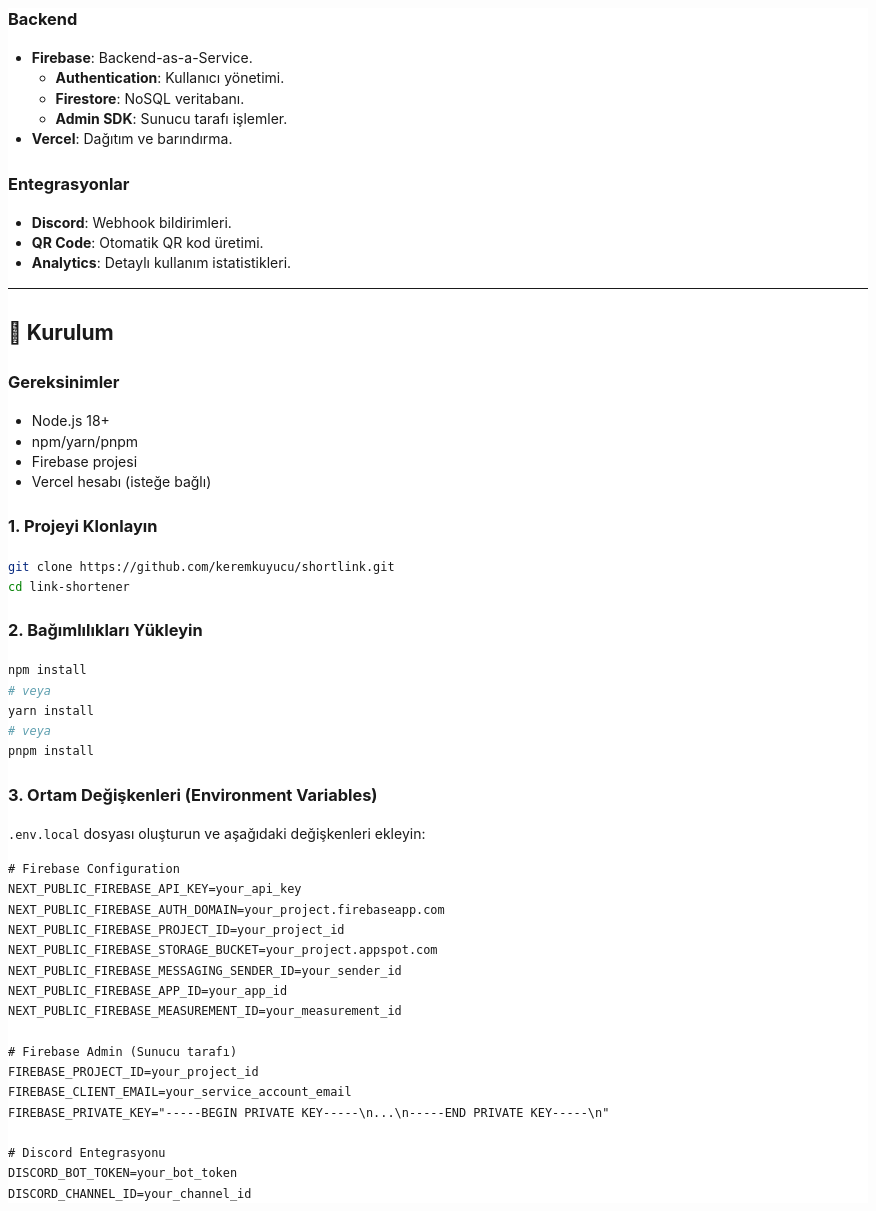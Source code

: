 ### Backend

  - **Firebase**: Backend-as-a-Service.
      - **Authentication**: Kullanıcı yönetimi.
      - **Firestore**: NoSQL veritabanı.
      - **Admin SDK**: Sunucu tarafı işlemler.
  - **Vercel**: Dağıtım ve barındırma.

### Entegrasyonlar

  - **Discord**: Webhook bildirimleri.
  - **QR Code**: Otomatik QR kod üretimi.
  - **Analytics**: Detaylı kullanım istatistikleri.

-----

## 🚀 Kurulum

### Gereksinimler

  - Node.js 18+
  - npm/yarn/pnpm
  - Firebase projesi
  - Vercel hesabı (isteğe bağlı)

### 1\. Projeyi Klonlayın

```bash
git clone https://github.com/keremkuyucu/shortlink.git
cd link-shortener
```

### 2\. Bağımlılıkları Yükleyin

```bash
npm install
# veya
yarn install
# veya
pnpm install
```

### 3\. Ortam Değişkenleri (Environment Variables)

`.env.local` dosyası oluşturun ve aşağıdaki değişkenleri ekleyin:

```env
# Firebase Configuration
NEXT_PUBLIC_FIREBASE_API_KEY=your_api_key
NEXT_PUBLIC_FIREBASE_AUTH_DOMAIN=your_project.firebaseapp.com
NEXT_PUBLIC_FIREBASE_PROJECT_ID=your_project_id
NEXT_PUBLIC_FIREBASE_STORAGE_BUCKET=your_project.appspot.com
NEXT_PUBLIC_FIREBASE_MESSAGING_SENDER_ID=your_sender_id
NEXT_PUBLIC_FIREBASE_APP_ID=your_app_id
NEXT_PUBLIC_FIREBASE_MEASUREMENT_ID=your_measurement_id

# Firebase Admin (Sunucu tarafı)
FIREBASE_PROJECT_ID=your_project_id
FIREBASE_CLIENT_EMAIL=your_service_account_email
FIREBASE_PRIVATE_KEY="-----BEGIN PRIVATE KEY-----\n...\n-----END PRIVATE KEY-----\n"

# Discord Entegrasyonu
DISCORD_BOT_TOKEN=your_bot_token
DISCORD_CHANNEL_ID=your_channel_id

```